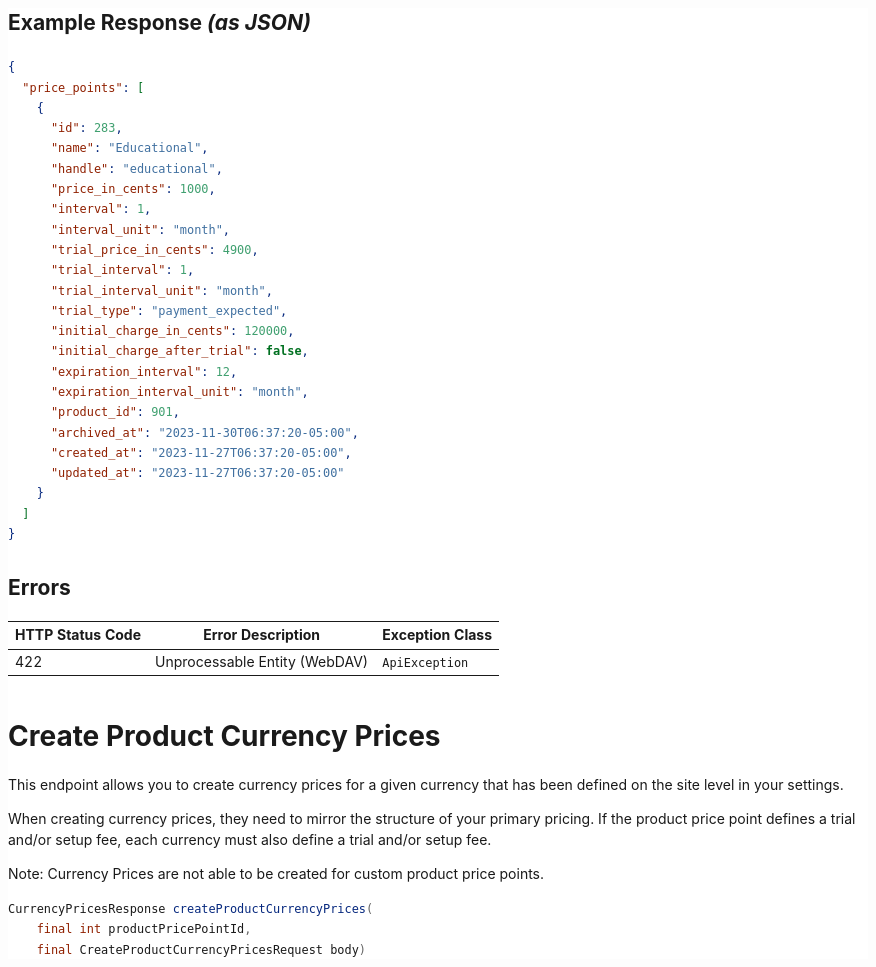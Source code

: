 ## Example Response *(as JSON)*

```json
{
  "price_points": [
    {
      "id": 283,
      "name": "Educational",
      "handle": "educational",
      "price_in_cents": 1000,
      "interval": 1,
      "interval_unit": "month",
      "trial_price_in_cents": 4900,
      "trial_interval": 1,
      "trial_interval_unit": "month",
      "trial_type": "payment_expected",
      "initial_charge_in_cents": 120000,
      "initial_charge_after_trial": false,
      "expiration_interval": 12,
      "expiration_interval_unit": "month",
      "product_id": 901,
      "archived_at": "2023-11-30T06:37:20-05:00",
      "created_at": "2023-11-27T06:37:20-05:00",
      "updated_at": "2023-11-27T06:37:20-05:00"
    }
  ]
}
```

## Errors

| HTTP Status Code | Error Description | Exception Class |
|  --- | --- | --- |
| 422 | Unprocessable Entity (WebDAV) | `ApiException` |


# Create Product Currency Prices

This endpoint allows you to create currency prices for a given currency that has been defined on the site level in your settings.

When creating currency prices, they need to mirror the structure of your primary pricing. If the product price point defines a trial and/or setup fee, each currency must also define a trial and/or setup fee.

Note: Currency Prices are not able to be created for custom product price points.

```java
CurrencyPricesResponse createProductCurrencyPrices(
    final int productPricePointId,
    final CreateProductCurrencyPricesRequest body)
```
